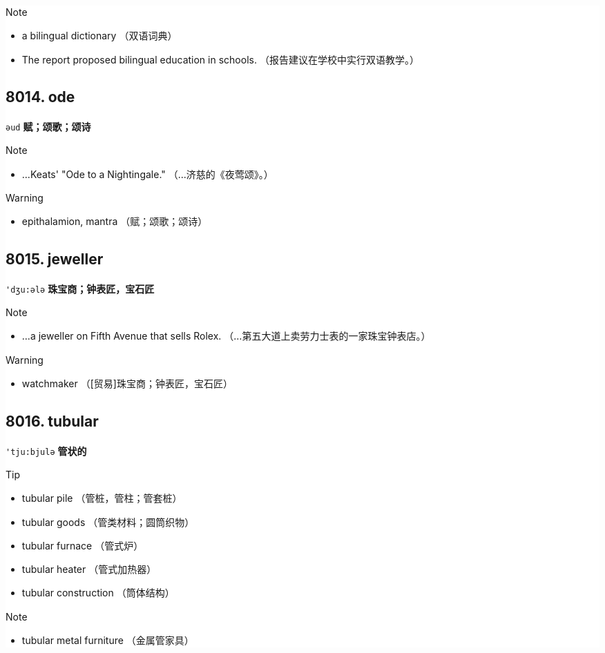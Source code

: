 > [!NOTE]
>
> - a bilingual dictionary （双语词典）
>
> - The report proposed bilingual education in schools. （报告建议在学校中实行双语教学。）
>

## 8014. ode

`əud`  **赋；颂歌；颂诗**

> [!NOTE]
>
> - ...Keats' "Ode to a Nightingale." （...济慈的《夜莺颂》。）
>

> [!WARNING]
>
> - epithalamion, mantra （赋；颂歌；颂诗）
>

## 8015. jeweller

`'dʒu:ələ`  **珠宝商；钟表匠，宝石匠**

> [!NOTE]
>
> - ...a jeweller on Fifth Avenue that sells Rolex. （…第五大道上卖劳力士表的一家珠宝钟表店。）
>

> [!WARNING]
>
> - watchmaker （[贸易]珠宝商；钟表匠，宝石匠）
>

## 8016. tubular

`'tju:bjulə`  **管状的**

> [!TIP]
>
> - tubular pile （管桩，管柱；管套桩）
>
> - tubular goods （管类材料；圆筒织物）
>
> - tubular furnace （管式炉）
>
> - tubular heater （管式加热器）
>
> - tubular construction （筒体结构）
>

> [!NOTE]
>
> - tubular metal furniture （金属管家具）
>
